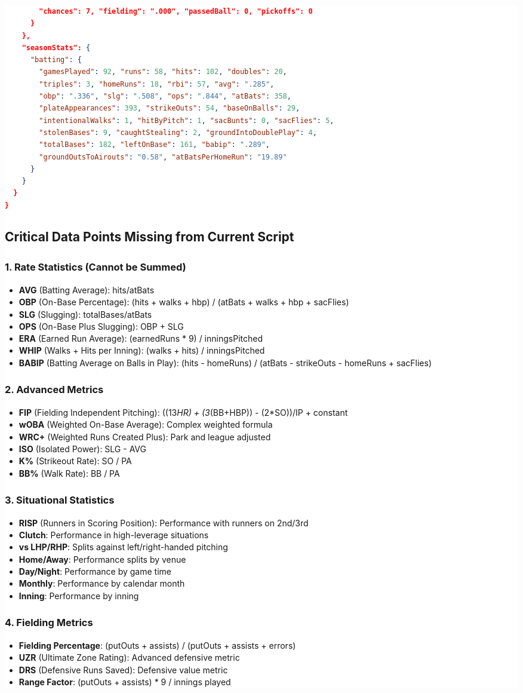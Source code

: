 ```json
        "chances": 7, "fielding": ".000", "passedBall": 0, "pickoffs": 0
      }
    },
    "seasonStats": {
      "batting": {
        "gamesPlayed": 92, "runs": 58, "hits": 102, "doubles": 20,
        "triples": 3, "homeRuns": 18, "rbi": 57, "avg": ".285",
        "obp": ".336", "slg": ".508", "ops": ".844", "atBats": 358,
        "plateAppearances": 393, "strikeOuts": 54, "baseOnBalls": 29,
        "intentionalWalks": 1, "hitByPitch": 1, "sacBunts": 0, "sacFlies": 5,
        "stolenBases": 9, "caughtStealing": 2, "groundIntoDoublePlay": 4,
        "totalBases": 182, "leftOnBase": 161, "babip": ".289",
        "groundOutsToAirouts": "0.58", "atBatsPerHomeRun": "19.89"
      }
    }
  }
}
```

## Critical Data Points Missing from Current Script

### 1. Rate Statistics (Cannot be Summed)
- **AVG** (Batting Average): hits/atBats
- **OBP** (On-Base Percentage): (hits + walks + hbp) / (atBats + walks + hbp + sacFlies)
- **SLG** (Slugging): totalBases/atBats
- **OPS** (On-Base Plus Slugging): OBP + SLG
- **ERA** (Earned Run Average): (earnedRuns * 9) / inningsPitched
- **WHIP** (Walks + Hits per Inning): (walks + hits) / inningsPitched
- **BABIP** (Batting Average on Balls in Play): (hits - homeRuns) / (atBats - strikeOuts - homeRuns + sacFlies)

### 2. Advanced Metrics
- **FIP** (Fielding Independent Pitching): ((13*HR) + (3*(BB+HBP)) - (2*SO))/IP + constant
- **wOBA** (Weighted On-Base Average): Complex weighted formula
- **WRC+** (Weighted Runs Created Plus): Park and league adjusted
- **ISO** (Isolated Power): SLG - AVG
- **K%** (Strikeout Rate): SO / PA
- **BB%** (Walk Rate): BB / PA

### 3. Situational Statistics
- **RISP** (Runners in Scoring Position): Performance with runners on 2nd/3rd
- **Clutch**: Performance in high-leverage situations
- **vs LHP/RHP**: Splits against left/right-handed pitching
- **Home/Away**: Performance splits by venue
- **Day/Night**: Performance by game time
- **Monthly**: Performance by calendar month
- **Inning**: Performance by inning

### 4. Fielding Metrics
- **Fielding Percentage**: (putOuts + assists) / (putOuts + assists + errors)
- **UZR** (Ultimate Zone Rating): Advanced defensive metric
- **DRS** (Defensive Runs Saved): Defensive value metric
- **Range Factor**: (putOuts + assists) * 9 / innings played
